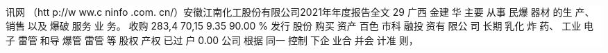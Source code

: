 讯网
（htt
p://w
ww.c
ninfo
.com.
cn/）安徽江南化工股份有限公司2021年年度报告全文
29
广西
金建
华
主要
从事
民爆
器材
的生
产、
销售
以及
爆破
服务
业
务。
收购
283,4
70,15
9.35
90.00
%
发行
股份
购买
资产
百色
市科
融投
资有
限公
司
长期
乳化
炸
药、
工业
电子
雷管
和导
爆管
雷管
等
股权
产权
已过
户
0.00
公司
根据
同一
控制
下企
业合
并会
计准
则，